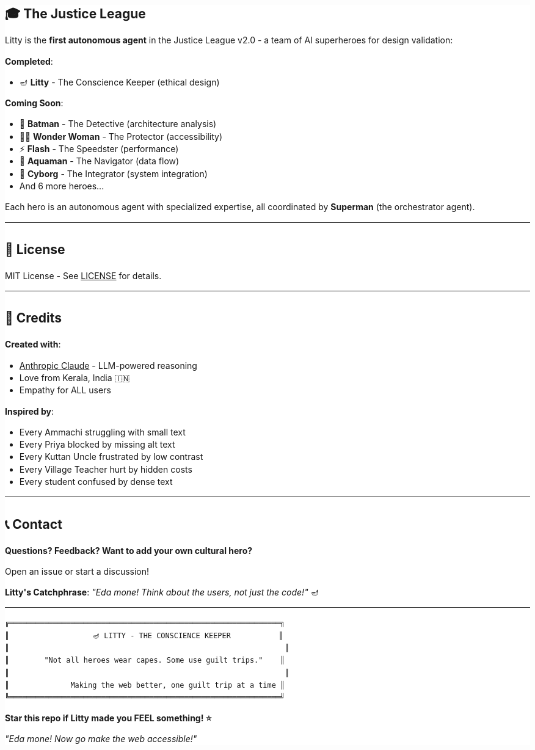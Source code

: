 ## 🎓 The Justice League

Litty is the **first autonomous agent** in the Justice League v2.0 - a team of AI superheroes for design validation:

**Completed**:
- 🪔 **Litty** - The Conscience Keeper (ethical design)

**Coming Soon**:
- 🦇 **Batman** - The Detective (architecture analysis)
- 🦸‍♀️ **Wonder Woman** - The Protector (accessibility)
- ⚡ **Flash** - The Speedster (performance)
- 🌊 **Aquaman** - The Navigator (data flow)
- 🤖 **Cyborg** - The Integrator (system integration)
- And 6 more heroes...

Each hero is an autonomous agent with specialized expertise, all coordinated by **Superman** (the orchestrator agent).

---

## 📜 License

MIT License - See [LICENSE](LICENSE) for details.

---

## 🙏 Credits

**Created with**:
- [Anthropic Claude](https://www.anthropic.com/) - LLM-powered reasoning
- Love from Kerala, India 🇮🇳
- Empathy for ALL users

**Inspired by**:
- Every Ammachi struggling with small text
- Every Priya blocked by missing alt text
- Every Kuttan Uncle frustrated by low contrast
- Every Village Teacher hurt by hidden costs
- Every student confused by dense text

---

## 📞 Contact

**Questions? Feedback? Want to add your own cultural hero?**

Open an issue or start a discussion!

**Litty's Catchphrase**: *"Eda mone! Think about the users, not just the code!"* 🪔

---

```
╔══════════════════════════════════════════════════════════════╗
║                   🪔 LITTY - THE CONSCIENCE KEEPER           ║
║                                                               ║
║        "Not all heroes wear capes. Some use guilt trips."    ║
║                                                               ║
║              Making the web better, one guilt trip at a time ║
╚══════════════════════════════════════════════════════════════╝
```

**Star this repo if Litty made you FEEL something! ⭐**

*"Eda mone! Now go make the web accessible!"*
